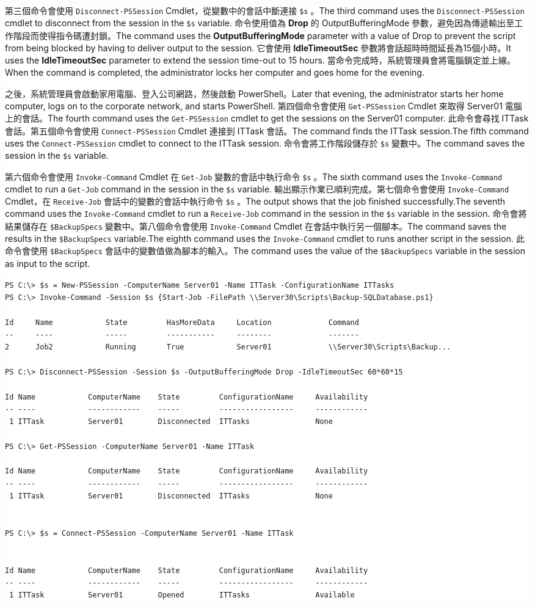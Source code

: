 <span data-ttu-id="a3fe9-152">第三個命令會使用 `Disconnect-PSSession` Cmdlet，從變數中的會話中斷連接 `$s` 。</span><span class="sxs-lookup"><span data-stu-id="a3fe9-152">The third command uses the `Disconnect-PSSession` cmdlet to disconnect from the session in the `$s` variable.</span></span> <span data-ttu-id="a3fe9-153">命令使用值為 **Drop** 的 OutputBufferingMode 參數，避免因為傳遞輸出至工作階段而使得指令碼遭封鎖。</span><span class="sxs-lookup"><span data-stu-id="a3fe9-153">The command uses the **OutputBufferingMode** parameter with a value of Drop to prevent the script from being blocked by having to deliver output to the session.</span></span> <span data-ttu-id="a3fe9-154">它會使用 **IdleTimeoutSec** 參數將會話超時時間延長為15個小時。</span><span class="sxs-lookup"><span data-stu-id="a3fe9-154">It uses the **IdleTimeoutSec** parameter to extend the session time-out to 15 hours.</span></span> <span data-ttu-id="a3fe9-155">當命令完成時，系統管理員會將電腦鎖定並上線。</span><span class="sxs-lookup"><span data-stu-id="a3fe9-155">When the command is completed, the administrator locks her computer and goes home for the evening.</span></span>

<span data-ttu-id="a3fe9-156">之後，系統管理員會啟動家用電腦、登入公司網路，然後啟動 PowerShell。</span><span class="sxs-lookup"><span data-stu-id="a3fe9-156">Later that evening, the administrator starts her home computer, logs on to the corporate network, and starts PowerShell.</span></span> <span data-ttu-id="a3fe9-157">第四個命令會使用 `Get-PSSession` Cmdlet 來取得 Server01 電腦上的會話。</span><span class="sxs-lookup"><span data-stu-id="a3fe9-157">The fourth command uses the `Get-PSSession` cmdlet to get the sessions on the Server01 computer.</span></span> <span data-ttu-id="a3fe9-158">此命令會尋找 ITTask 會話。第五個命令會使用 `Connect-PSSession` Cmdlet 連接到 ITTask 會話。</span><span class="sxs-lookup"><span data-stu-id="a3fe9-158">The command finds the ITTask session.The fifth command uses the `Connect-PSSession` cmdlet to connect to the ITTask session.</span></span> <span data-ttu-id="a3fe9-159">命令會將工作階段儲存於 `$s` 變數中。</span><span class="sxs-lookup"><span data-stu-id="a3fe9-159">The command saves the session in the `$s` variable.</span></span>

<span data-ttu-id="a3fe9-160">第六個命令會使用 `Invoke-Command` Cmdlet 在 `Get-Job` 變數的會話中執行命令 `$s` 。</span><span class="sxs-lookup"><span data-stu-id="a3fe9-160">The sixth command uses the `Invoke-Command` cmdlet to run a `Get-Job` command in the session in the `$s` variable.</span></span> <span data-ttu-id="a3fe9-161">輸出顯示作業已順利完成。第七個命令會使用 `Invoke-Command` Cmdlet，在 `Receive-Job` 會話中的變數的會話中執行命令 `$s` 。</span><span class="sxs-lookup"><span data-stu-id="a3fe9-161">The output shows that the job finished successfully.The seventh command uses the `Invoke-Command` cmdlet to run a `Receive-Job` command in the session in the `$s` variable in the session.</span></span> <span data-ttu-id="a3fe9-162">命令會將結果儲存在 `$BackupSpecs` 變數中。第八個命令會使用 `Invoke-Command` Cmdlet 在會話中執行另一個腳本。</span><span class="sxs-lookup"><span data-stu-id="a3fe9-162">The command saves the results in the `$BackupSpecs` variable.The eighth command uses the `Invoke-Command` cmdlet to runs another script in the session.</span></span> <span data-ttu-id="a3fe9-163">此命令會使用 `$BackupSpecs` 會話中的變數值做為腳本的輸入。</span><span class="sxs-lookup"><span data-stu-id="a3fe9-163">The command uses the value of the `$BackupSpecs` variable in the session as input to the script.</span></span>

```
PS C:\> $s = New-PSSession -ComputerName Server01 -Name ITTask -ConfigurationName ITTasks
PS C:\> Invoke-Command -Session $s {Start-Job -FilePath \\Server30\Scripts\Backup-SQLDatabase.ps1}

Id     Name            State         HasMoreData     Location             Command
--     ----            -----         -----------     --------             -------
2      Job2            Running       True            Server01             \\Server30\Scripts\Backup...

PS C:\> Disconnect-PSSession -Session $s -OutputBufferingMode Drop -IdleTimeoutSec 60*60*15

Id Name            ComputerName    State         ConfigurationName     Availability
-- ----            ------------    -----         -----------------     ------------
 1 ITTask          Server01        Disconnected  ITTasks               None

PS C:\> Get-PSSession -ComputerName Server01 -Name ITTask

Id Name            ComputerName    State         ConfigurationName     Availability
-- ----            ------------    -----         -----------------     ------------
 1 ITTask          Server01        Disconnected  ITTasks               None


PS C:\> $s = Connect-PSSession -ComputerName Server01 -Name ITTask


Id Name            ComputerName    State         ConfigurationName     Availability
-- ----            ------------    -----         -----------------     ------------
 1 ITTask          Server01        Opened        ITTasks               Available
```